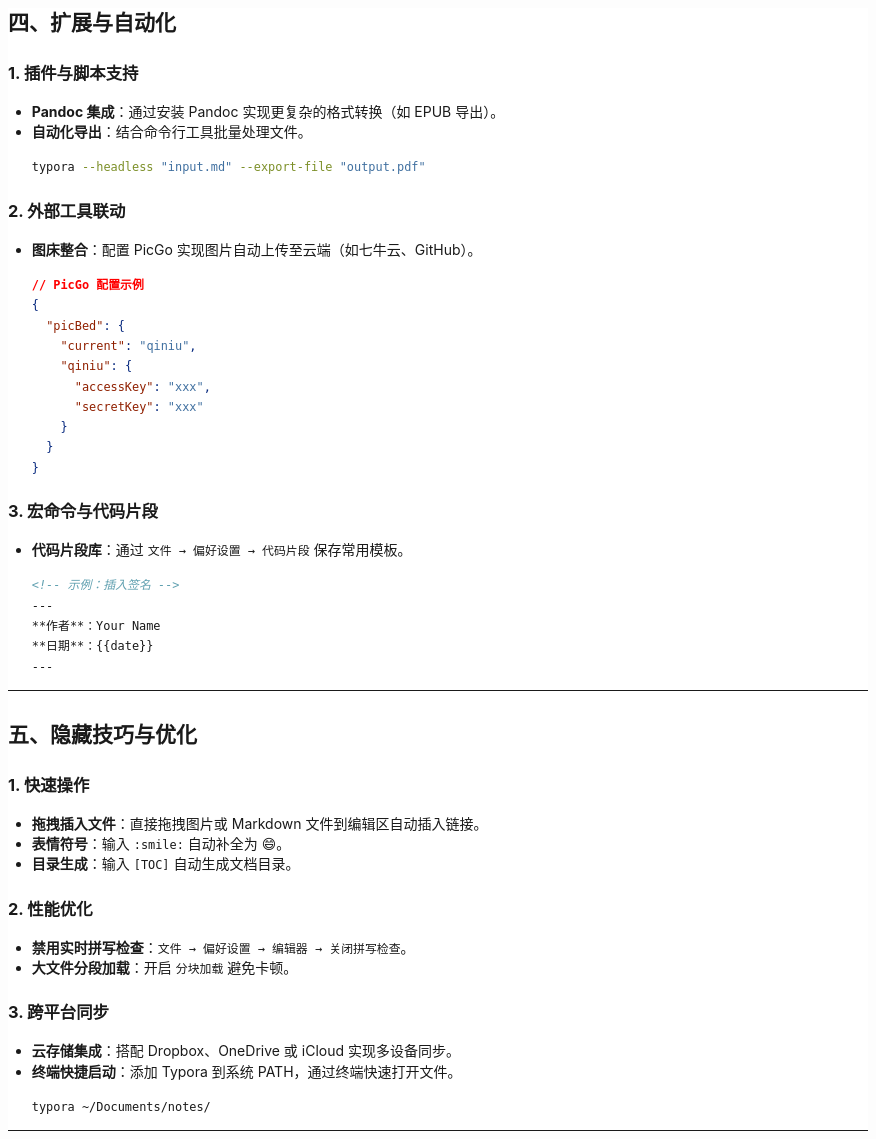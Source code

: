 
## 四、扩展与自动化
### 1. **插件与脚本支持**
- **Pandoc 集成**：通过安装 Pandoc 实现更复杂的格式转换（如 EPUB 导出）。
- **自动化导出**：结合命令行工具批量处理文件。
  ```bash
  typora --headless "input.md" --export-file "output.pdf"
  ```

### 2. **外部工具联动**
- **图床整合**：配置 PicGo 实现图片自动上传至云端（如七牛云、GitHub）。
  ```json
  // PicGo 配置示例
  {
    "picBed": {
      "current": "qiniu",
      "qiniu": {
        "accessKey": "xxx",
        "secretKey": "xxx"
      }
    }
  }
  ```

### 3. **宏命令与代码片段**
- **代码片段库**：通过 `文件 → 偏好设置 → 代码片段` 保存常用模板。
  ```markdown
  <!-- 示例：插入签名 -->
  ---
  **作者**：Your Name  
  **日期**：{{date}}
  ---
  ```

---

## 五、隐藏技巧与优化
### 1. **快速操作**
- **拖拽插入文件**：直接拖拽图片或 Markdown 文件到编辑区自动插入链接。
- **表情符号**：输入 `:smile:` 自动补全为 😄。
- **目录生成**：输入 `[TOC]` 自动生成文档目录。

### 2. **性能优化**
- **禁用实时拼写检查**：`文件 → 偏好设置 → 编辑器 → 关闭拼写检查`。
- **大文件分段加载**：开启 `分块加载` 避免卡顿。

### 3. **跨平台同步**
- **云存储集成**：搭配 Dropbox、OneDrive 或 iCloud 实现多设备同步。
- **终端快捷启动**：添加 Typora 到系统 PATH，通过终端快速打开文件。
  ```bash
  typora ~/Documents/notes/
  ```

---